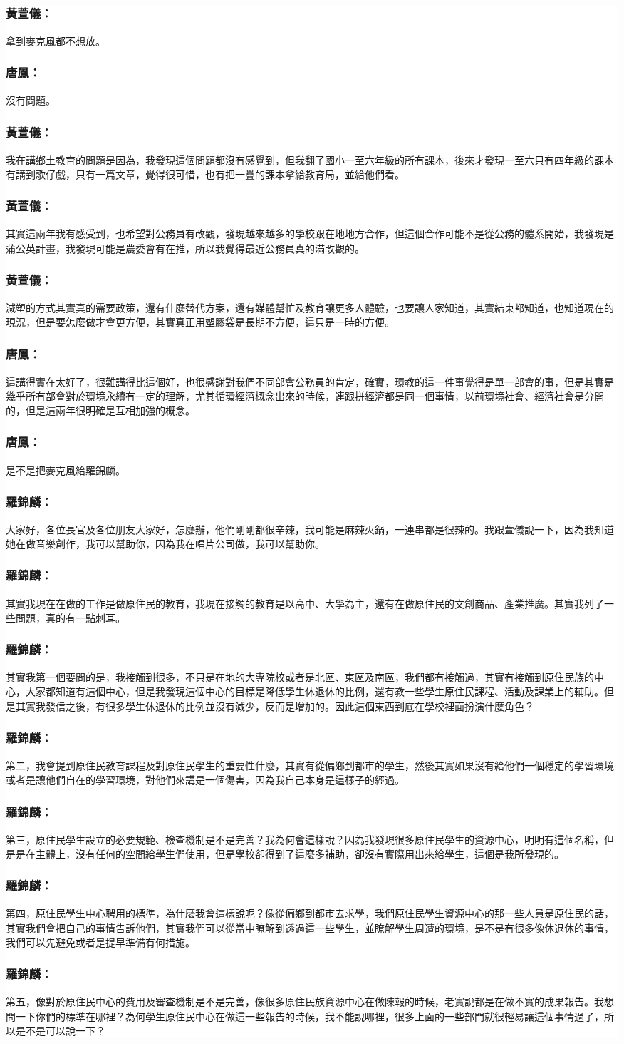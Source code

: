 ### 黃萱儀：
拿到麥克風都不想放。

### 唐鳳：
沒有問題。

### 黃萱儀：
我在講鄉土教育的問題是因為，我發現這個問題都沒有感覺到，但我翻了國小一至六年級的所有課本，後來才發現一至六只有四年級的課本有講到歌仔戲，只有一篇文章，覺得很可惜，也有把一疊的課本拿給教育局，並給他們看。

### 黃萱儀：
其實這兩年我有感受到，也希望對公務員有改觀，發現越來越多的學校跟在地地方合作，但這個合作可能不是從公務的體系開始，我發現是蒲公英計畫，我發現可能是農委會有在推，所以我覺得最近公務員真的滿改觀的。

### 黃萱儀：
減塑的方式其實真的需要政策，還有什麼替代方案，還有媒體幫忙及教育讓更多人體驗，也要讓人家知道，其實結束都知道，也知道現在的現況，但是要怎麼做才會更方便，其實真正用塑膠袋是長期不方便，這只是一時的方便。

### 唐鳳：
這講得實在太好了，很難講得比這個好，也很感謝對我們不同部會公務員的肯定，確實，環教的這一件事覺得是單一部會的事，但是其實是幾乎所有部會對於環境永續有一定的理解，尤其循環經濟概念出來的時候，連跟拼經濟都是同一個事情，以前環境社會、經濟社會是分開的，但是這兩年很明確是互相加強的概念。

### 唐鳳：
是不是把麥克風給羅錦麟。

### 羅錦麟：
大家好，各位長官及各位朋友大家好，怎麼辦，他們剛剛都很辛辣，我可能是麻辣火鍋，一連串都是很辣的。我跟萱儀說一下，因為我知道她在做音樂創作，我可以幫助你，因為我在唱片公司做，我可以幫助你。

### 羅錦麟：
其實我現在在做的工作是做原住民的教育，我現在接觸的教育是以高中、大學為主，還有在做原住民的文創商品、產業推廣。其實我列了一些問題，真的有一點刺耳。

### 羅錦麟：
其實我第一個要問的是，我接觸到很多，不只是在地的大專院校或者是北區、東區及南區，我們都有接觸過，其實有接觸到原住民族的中心，大家都知道有這個中心，但是我發現這個中心的目標是降低學生休退休的比例，還有教一些學生原住民課程、活動及課業上的輔助。但是其實我發信之後，有很多學生休退休的比例並沒有減少，反而是增加的。因此這個東西到底在學校裡面扮演什麼角色？

### 羅錦麟：
第二，我會提到原住民教育課程及對原住民學生的重要性什麼，其實有從偏鄉到都市的學生，然後其實如果沒有給他們一個穩定的學習環境或者是讓他們自在的學習環境，對他們來講是一個傷害，因為我自己本身是這樣子的經過。

### 羅錦麟：
第三，原住民學生設立的必要規範、檢查機制是不是完善？我為何會這樣說？因為我發現很多原住民學生的資源中心，明明有這個名稱，但是是在主體上，沒有任何的空間給學生們使用，但是學校卻得到了這麼多補助，卻沒有實際用出來給學生，這個是我所發現的。

### 羅錦麟：
第四，原住民學生中心聘用的標準，為什麼我會這樣說呢？像從偏鄉到都市去求學，我們原住民學生資源中心的那一些人員是原住民的話，其實我們會把自己的事情告訴他們，其實我們可以從當中瞭解到透過這一些學生，並瞭解學生周遭的環境，是不是有很多像休退休的事情，我們可以先避免或者是提早準備有何措施。

### 羅錦麟：
第五，像對於原住民中心的費用及審查機制是不是完善，像很多原住民族資源中心在做陳報的時候，老實說都是在做不實的成果報告。我想問一下你們的標準在哪裡？為何學生原住民中心在做這一些報告的時候，我不能說哪裡，很多上面的一些部門就很輕易讓這個事情過了，所以是不是可以說一下？
